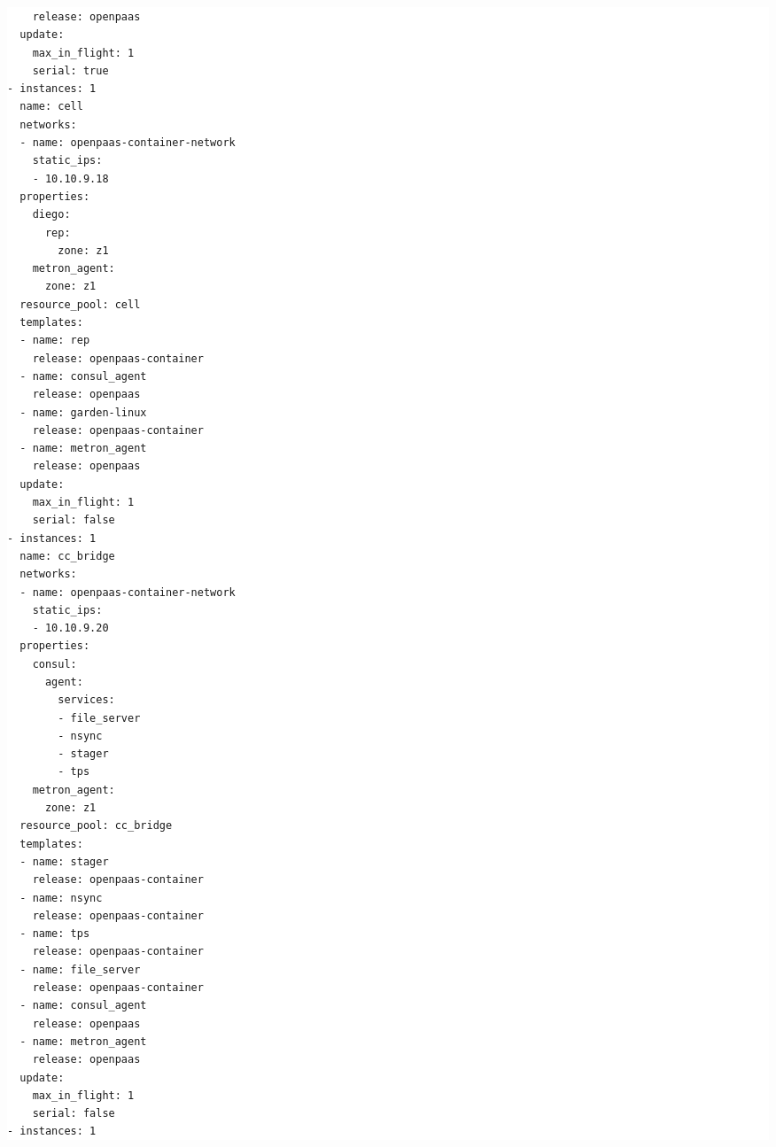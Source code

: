 ```
    release: openpaas
  update:
    max_in_flight: 1
    serial: true
- instances: 1
  name: cell
  networks:
  - name: openpaas-container-network
    static_ips:
    - 10.10.9.18
  properties:
    diego:
      rep:
        zone: z1
    metron_agent:
      zone: z1
  resource_pool: cell
  templates:
  - name: rep
    release: openpaas-container
  - name: consul_agent
    release: openpaas
  - name: garden-linux
    release: openpaas-container
  - name: metron_agent
    release: openpaas
  update:
    max_in_flight: 1
    serial: false
- instances: 1
  name: cc_bridge
  networks:
  - name: openpaas-container-network
    static_ips:
    - 10.10.9.20
  properties:
    consul:
      agent:
        services:
        - file_server
        - nsync
        - stager
        - tps
    metron_agent:
      zone: z1
  resource_pool: cc_bridge
  templates:
  - name: stager
    release: openpaas-container
  - name: nsync
    release: openpaas-container
  - name: tps
    release: openpaas-container
  - name: file_server
    release: openpaas-container
  - name: consul_agent
    release: openpaas
  - name: metron_agent
    release: openpaas
  update:
    max_in_flight: 1
    serial: false
- instances: 1
```